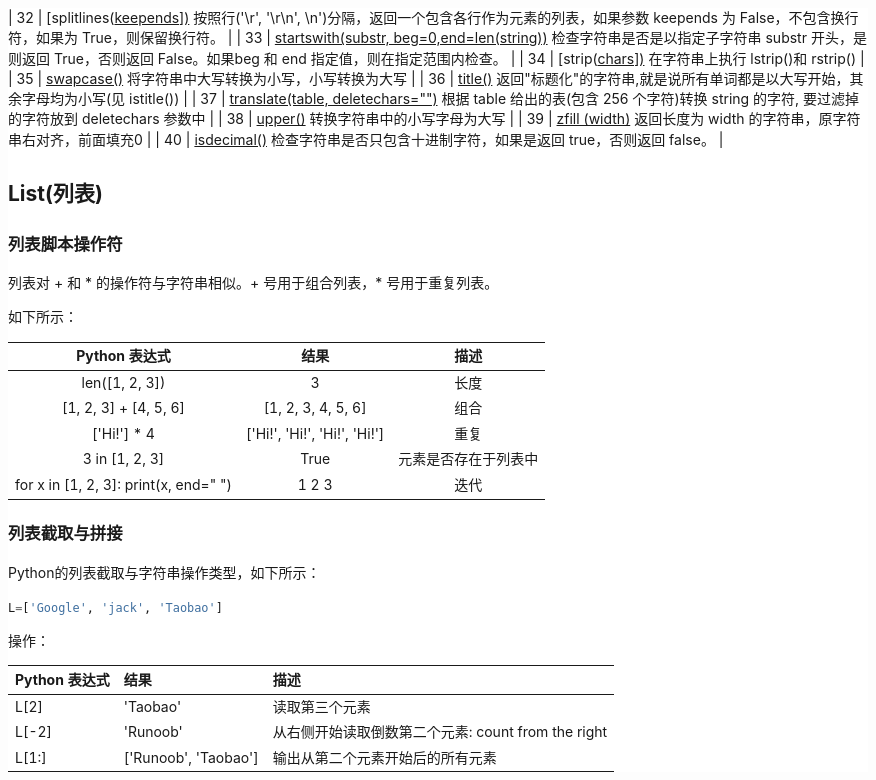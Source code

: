 |  32  | [splitlines([keepends\])](https://www.runoob.com/python3/python3-string-splitlines.html) 按照行('\r', '\r\n', \n')分隔，返回一个包含各行作为元素的列表，如果参数 keepends 为 False，不包含换行符，如果为 True，则保留换行符。 |
|  33  | [startswith(substr, beg=0,end=len(string))](https://www.runoob.com/python3/python3-string-startswith.html) 检查字符串是否是以指定子字符串 substr 开头，是则返回 True，否则返回 False。如果beg 和 end 指定值，则在指定范围内检查。 |
|  34  | [strip([chars\])](https://www.runoob.com/python3/python3-string-strip.html) 在字符串上执行 lstrip()和 rstrip() |
|  35  | [swapcase()](https://www.runoob.com/python3/python3-string-swapcase.html) 将字符串中大写转换为小写，小写转换为大写 |
|  36  | [title()](https://www.runoob.com/python3/python3-string-title.html) 返回"标题化"的字符串,就是说所有单词都是以大写开始，其余字母均为小写(见 istitle()) |
|  37  | [translate(table, deletechars="")](https://www.runoob.com/python3/python3-string-translate.html) 根据 table 给出的表(包含 256 个字符)转换 string 的字符, 要过滤掉的字符放到 deletechars 参数中 |
|  38  | [upper()](https://www.runoob.com/python3/python3-string-upper.html) 转换字符串中的小写字母为大写 |
|  39  | [zfill (width)](https://www.runoob.com/python3/python3-string-zfill.html) 返回长度为 width 的字符串，原字符串右对齐，前面填充0 |
|  40  | [isdecimal()](https://www.runoob.com/python3/python3-string-isdecimal.html) 检查字符串是否只包含十进制字符，如果是返回 true，否则返回 false。 |

## List(列表)

### 列表脚本操作符

列表对 + 和 * 的操作符与字符串相似。+ 号用于组合列表，* 号用于重复列表。

如下所示：

|             Python 表达式             |             结果             |         描述         |
| :-----------------------------------: | :--------------------------: | :------------------: |
|            len([1, 2, 3])             |              3               |         长度         |
|         [1, 2, 3] + [4, 5, 6]         |      [1, 2, 3, 4, 5, 6]      |         组合         |
|              ['Hi!'] * 4              | ['Hi!', 'Hi!', 'Hi!', 'Hi!'] |         重复         |
|            3 in [1, 2, 3]             |             True             | 元素是否存在于列表中 |
| for x in [1, 2, 3]: print(x, end=" ") |            1 2 3             |         迭代         |

### 列表截取与拼接

Python的列表截取与字符串操作类型，如下所示：

```python
L=['Google', 'jack', 'Taobao']
```

操作：

| Python 表达式 | 结果                 | 描述                                               |
| :------------ | :------------------- | :------------------------------------------------- |
| L[2]          | 'Taobao'             | 读取第三个元素                                     |
| L[-2]         | 'Runoob'             | 从右侧开始读取倒数第二个元素: count from the right |
| L[1:]         | ['Runoob', 'Taobao'] | 输出从第二个元素开始后的所有元素                   |
